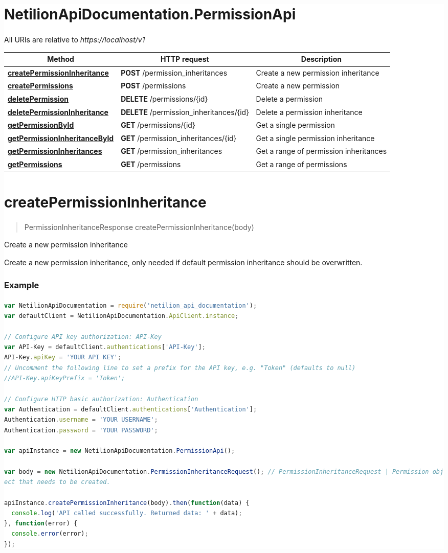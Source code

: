 # NetilionApiDocumentation.PermissionApi

All URIs are relative to *https://localhost/v1*

Method | HTTP request | Description
------------- | ------------- | -------------
[**createPermissionInheritance**](PermissionApi.md#createPermissionInheritance) | **POST** /permission_inheritances | Create a new permission inheritance
[**createPermissions**](PermissionApi.md#createPermissions) | **POST** /permissions | Create a new permission
[**deletePermission**](PermissionApi.md#deletePermission) | **DELETE** /permissions/{id} | Delete a permission
[**deletePermissionInheritance**](PermissionApi.md#deletePermissionInheritance) | **DELETE** /permission_inheritances/{id} | Delete a permission inheritance
[**getPermissionById**](PermissionApi.md#getPermissionById) | **GET** /permissions/{id} | Get a single permission
[**getPermissionInheritanceById**](PermissionApi.md#getPermissionInheritanceById) | **GET** /permission_inheritances/{id} | Get a single permission inheritance
[**getPermissionInheritances**](PermissionApi.md#getPermissionInheritances) | **GET** /permission_inheritances | Get a range of permission inheritances
[**getPermissions**](PermissionApi.md#getPermissions) | **GET** /permissions | Get a range of permissions


<a name="createPermissionInheritance"></a>
# **createPermissionInheritance**
> PermissionInheritanceResponse createPermissionInheritance(body)

Create a new permission inheritance

Create a new permission inheritance, only needed if default permission inheritance should be overwritten.

### Example
```javascript
var NetilionApiDocumentation = require('netilion_api_documentation');
var defaultClient = NetilionApiDocumentation.ApiClient.instance;

// Configure API key authorization: API-Key
var API-Key = defaultClient.authentications['API-Key'];
API-Key.apiKey = 'YOUR API KEY';
// Uncomment the following line to set a prefix for the API key, e.g. "Token" (defaults to null)
//API-Key.apiKeyPrefix = 'Token';

// Configure HTTP basic authorization: Authentication
var Authentication = defaultClient.authentications['Authentication'];
Authentication.username = 'YOUR USERNAME';
Authentication.password = 'YOUR PASSWORD';

var apiInstance = new NetilionApiDocumentation.PermissionApi();

var body = new NetilionApiDocumentation.PermissionInheritanceRequest(); // PermissionInheritanceRequest | Permission object that needs to be created.

apiInstance.createPermissionInheritance(body).then(function(data) {
  console.log('API called successfully. Returned data: ' + data);
}, function(error) {
  console.error(error);
});

```
